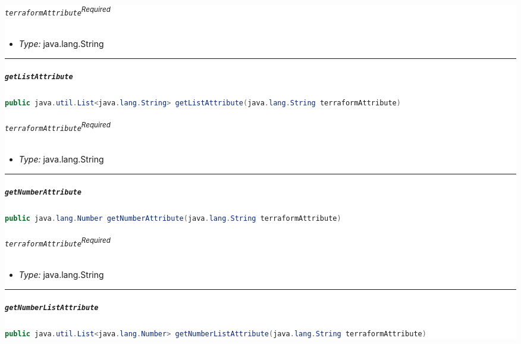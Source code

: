 ###### `terraformAttribute`<sup>Required</sup> <a name="terraformAttribute" id="@cdktf/provider-mongodbatlas.dataMongodbatlasDataLakePipelines.DataMongodbatlasDataLakePipelinesResultsSinkOutputReference.getBooleanMapAttribute.parameter.terraformAttribute"></a>

- *Type:* java.lang.String

---

##### `getListAttribute` <a name="getListAttribute" id="@cdktf/provider-mongodbatlas.dataMongodbatlasDataLakePipelines.DataMongodbatlasDataLakePipelinesResultsSinkOutputReference.getListAttribute"></a>

```java
public java.util.List<java.lang.String> getListAttribute(java.lang.String terraformAttribute)
```

###### `terraformAttribute`<sup>Required</sup> <a name="terraformAttribute" id="@cdktf/provider-mongodbatlas.dataMongodbatlasDataLakePipelines.DataMongodbatlasDataLakePipelinesResultsSinkOutputReference.getListAttribute.parameter.terraformAttribute"></a>

- *Type:* java.lang.String

---

##### `getNumberAttribute` <a name="getNumberAttribute" id="@cdktf/provider-mongodbatlas.dataMongodbatlasDataLakePipelines.DataMongodbatlasDataLakePipelinesResultsSinkOutputReference.getNumberAttribute"></a>

```java
public java.lang.Number getNumberAttribute(java.lang.String terraformAttribute)
```

###### `terraformAttribute`<sup>Required</sup> <a name="terraformAttribute" id="@cdktf/provider-mongodbatlas.dataMongodbatlasDataLakePipelines.DataMongodbatlasDataLakePipelinesResultsSinkOutputReference.getNumberAttribute.parameter.terraformAttribute"></a>

- *Type:* java.lang.String

---

##### `getNumberListAttribute` <a name="getNumberListAttribute" id="@cdktf/provider-mongodbatlas.dataMongodbatlasDataLakePipelines.DataMongodbatlasDataLakePipelinesResultsSinkOutputReference.getNumberListAttribute"></a>

```java
public java.util.List<java.lang.Number> getNumberListAttribute(java.lang.String terraformAttribute)
```
